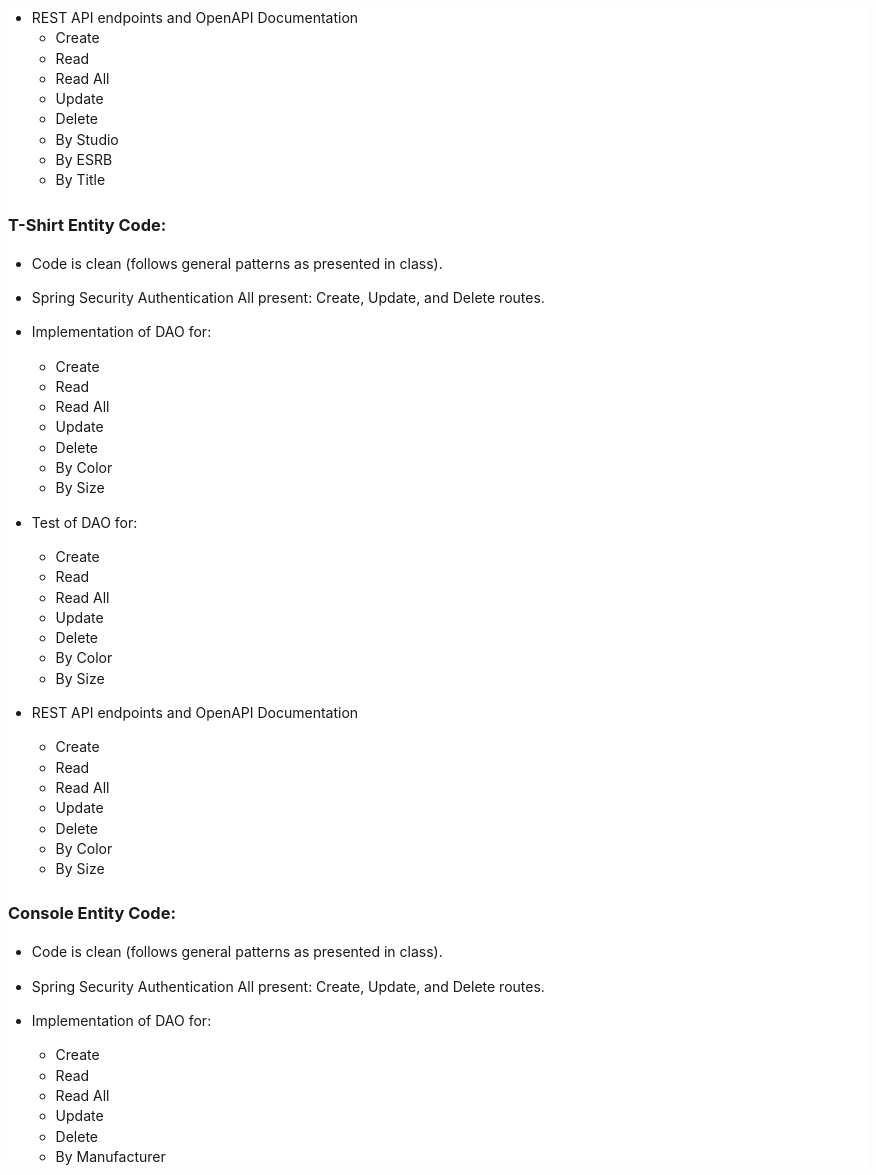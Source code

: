- REST API endpoints and OpenAPI Documentation
    - Create
    - Read
    - Read All
    - Update
    - Delete
    - By Studio
    - By ESRB
    - By Title


### **T-Shirt Entity Code:**

- Code is clean (follows general patterns as presented in class).
- Spring Security Authentication All present:  Create, Update, and Delete routes.

- Implementation of DAO for:
    - Create
    - Read
    - Read All
    - Update
    - Delete
    - By Color
    - By Size
  
- Test of DAO for:
    - Create
    - Read
    - Read All
    - Update
    - Delete
    - By Color
    - By Size
  
- REST API endpoints and OpenAPI Documentation
    - Create
    - Read
    - Read All
    - Update
    - Delete
    - By Color
    - By Size


### **Console Entity Code:**

- Code is clean (follows general patterns as presented in class).
- Spring Security Authentication All present:  Create, Update, and Delete routes.

- Implementation of DAO for:
    - Create
    - Read
    - Read All
    - Update
    - Delete
    - By Manufacturer
  